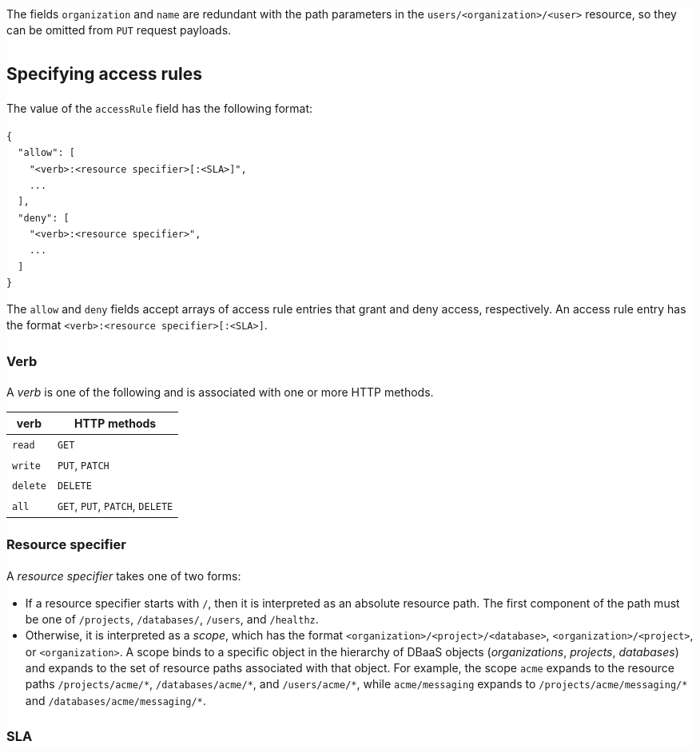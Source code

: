 The fields `organization` and `name` are redundant with the path parameters in the `users/<organization>/<user>` resource, so they can be omitted from `PUT` request payloads.

## Specifying access rules

The value of the `accessRule` field has the following format:

```
{
  "allow": [
    "<verb>:<resource specifier>[:<SLA>]",
    ...
  ],
  "deny": [
    "<verb>:<resource specifier>",
    ...
  ]
}
```

The `allow` and `deny` fields accept arrays of access rule entries that grant and deny access, respectively.
An access rule entry has the format `<verb>:<resource specifier>[:<SLA>]`.

### Verb

A _verb_ is one of the following and is associated with one or more HTTP methods.

| verb | HTTP methods |
| ---- | ------------ |
| `read` | `GET` |
| `write` | `PUT`, `PATCH` |
| `delete` | `DELETE` |
| `all` | `GET`, `PUT`, `PATCH`, `DELETE` |

### Resource specifier

A _resource specifier_ takes one of two forms:

- If a resource specifier starts with `/`, then it is interpreted as an absolute resource path.
The first component of the path must be one of `/projects`, `/databases/`, `/users`, and `/healthz`.
- Otherwise, it is interpreted as a _scope_, which has the format `<organization>/<project>/<database>`, `<organization>/<project>`, or `<organization>`.
A scope binds to a specific object in the hierarchy of DBaaS objects (_organizations_, _projects_, _databases_) and expands to the set of resource paths associated with that object.
For example, the scope `acme` expands to the resource paths `/projects/acme/*`, `/databases/acme/*`, and `/users/acme/*`, while `acme/messaging` expands to `/projects/acme/messaging/*` and `/databases/acme/messaging/*`.

### SLA
